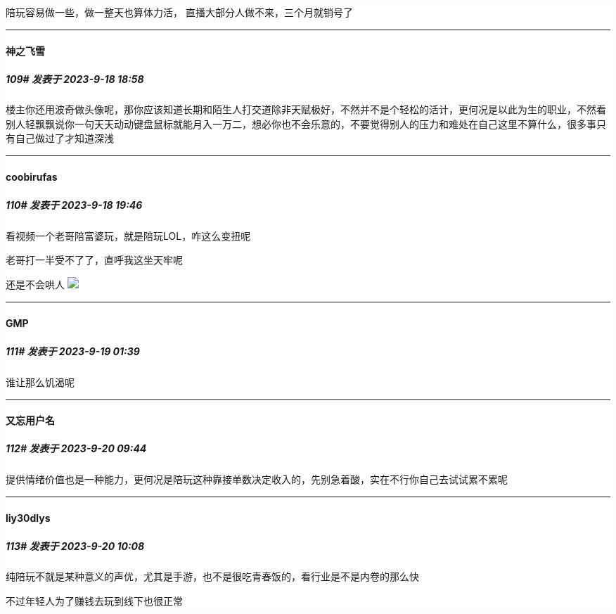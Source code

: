陪玩容易做一些，做一整天也算体力活，
直播大部分人做不来，三个月就销号了


*****

####  神之飞雪  
##### 109#       发表于 2023-9-18 18:58

楼主你还用波奇做头像呢，那你应该知道长期和陌生人打交道除非天赋极好，不然并不是个轻松的活计，更何况是以此为生的职业，不然看别人轻飘飘说你一句天天动动键盘鼠标就能月入一万二，想必你也不会乐意的，不要觉得别人的压力和难处在自己这里不算什么，很多事只有自己做过了才知道深浅


*****

####  coobirufas  
##### 110#       发表于 2023-9-18 19:46

看视频一个老哥陪富婆玩，就是陪玩LOL，咋这么变扭呢

老哥打一半受不了了，直呼我这坐天牢呢

还是不会哄人
<img src="https://static.saraba1st.com/image/smiley/face2017/037.png" referrerpolicy="no-referrer">


*****

####  GMP  
##### 111#       发表于 2023-9-19 01:39

谁让那么饥渴呢


*****

####  又忘用户名  
##### 112#       发表于 2023-9-20 09:44

提供情绪价值也是一种能力，更何况是陪玩这种靠接单数决定收入的，先别急着酸，实在不行你自己去试试累不累呢


*****

####  liy30dlys  
##### 113#       发表于 2023-9-20 10:08

纯陪玩不就是某种意义的声优，尤其是手游，也不是很吃青春饭的，看行业是不是内卷的那么快

不过年轻人为了赚钱去玩到线下也很正常

